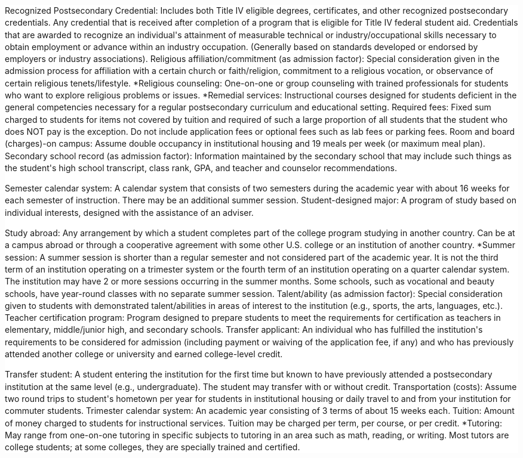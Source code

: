Recognized Postsecondary Credential: Includes both Title IV eligible degrees, certificates, and other recognized postsecondary credentials. Any credential that is received after completion of a program that is eligible for Title IV federal student aid. Credentials that are awarded to recognize an individual's attainment of measurable technical or industry/occupational skills necessary to obtain employment or advance within an industry occupation. (Generally based on standards developed or endorsed by employers or industry associations).
Religious affiliation/commitment (as admission factor): Special consideration given in the admission process for affiliation with a certain church or faith/religion, commitment to a religious vocation, or observance of certain religious tenets/lifestyle.
*Religious counseling: One-on-one or group counseling with trained professionals for students who want to explore religious problems or issues.
*Remedial services: Instructional courses designed for students deficient in the general competencies necessary for a regular postsecondary curriculum and educational setting.
Required fees: Fixed sum charged to students for items not covered by tuition and required of such a large proportion of all students that the student who does NOT pay is the exception. Do not include application fees or optional fees such as lab fees or parking fees.
Room and board (charges)-on campus: Assume double occupancy in institutional housing and 19 meals per week (or maximum meal plan).
Secondary school record (as admission factor): Information maintained by the secondary school that may include such things as the student's high school transcript, class rank, GPA, and teacher and counselor recommendations.

Semester calendar system: A calendar system that consists of two semesters during the academic year with about 16 weeks for each semester of instruction. There may be an additional summer session.
Student-designed major: A program of study based on individual interests, designed with the assistance of an adviser.

Study abroad: Any arrangement by which a student completes part of the college program studying in another country. Can be at a campus abroad or through a cooperative agreement with some other U.S. college or an institution of another country.
*Summer session: A summer session is shorter than a regular semester and not considered part of the academic year. It is not the third term of an institution operating on a trimester system or the fourth term of an institution operating on a quarter calendar system. The institution may have 2 or more sessions occurring in the summer months. Some schools, such as vocational and beauty schools, have year-round classes with no separate summer session.
Talent/ability (as admission factor): Special consideration given to students with demonstrated talent/abilities in areas of interest to the institution (e.g., sports, the arts, languages, etc.).
Teacher certification program: Program designed to prepare students to meet the requirements for certification as teachers in elementary, middle/junior high, and secondary schools.
Transfer applicant: An individual who has fulfilled the institution's requirements to be considered for admission (including payment or waiving of the application fee, if any) and who has previously attended another college or university and earned college-level credit.

Transfer student: A student entering the institution for the first time but known to have previously attended a postsecondary institution at the same level (e.g., undergraduate). The student may transfer with or without credit.
Transportation (costs): Assume two round trips to student's hometown per year for students in institutional housing or daily travel to and from your institution for commuter students.
Trimester calendar system: An academic year consisting of 3 terms of about 15 weeks each.
Tuition: Amount of money charged to students for instructional services. Tuition may be charged per term, per course, or per credit.
*Tutoring: May range from one-on-one tutoring in specific subjects to tutoring in an area such as math, reading, or writing. Most tutors are college students; at some colleges, they are specially trained and certified.
